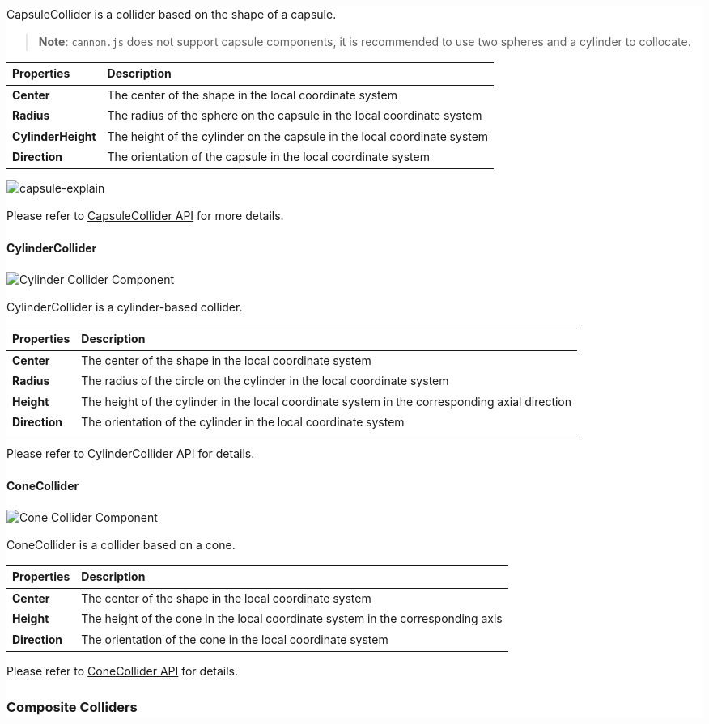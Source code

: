 CapsuleCollider is a collider based on the shape of a capsule.

> **Note**: `cannon.js` does not support capsule components, it is recommended to use two spheres and a cylinder to collocate.

| Properties | Description |
| :---|:--- |
| **Center** | The center of the shape in the local coordinate system |
| **Radius** | The radius of the sphere on the capsule in the local coordinate system |
| **CylinderHeight** | The height of the cylinder on the capsule in the local coordinate system |
| **Direction** | The orientation of the capsule in the local coordinate system |

![capsule-explain](img/capsule-explain.png)

Please refer to [CapsuleCollider API](%__APIDOC__%/en/physics/classes/capsulecollider.html) for more details.

#### CylinderCollider

![Cylinder Collider Component](img/collider-cylinder.jpg)

CylinderCollider is a cylinder-based collider.

| Properties | Description |
| :---|:--- |
| **Center** | The center of the shape in the local coordinate system |
| **Radius** | The radius of the circle on the cylinder in the local coordinate system |
| **Height** | The height of the cylinder in the local coordinate system in the corresponding axial direction |
| **Direction** | The orientation of the cylinder in the local coordinate system |

Please refer to [CylinderCollider API](%__APIDOC__%/en/class/physics.CylinderCollider) for details.

#### ConeCollider

![Cone Collider Component](img/collider-cone.jpg)

ConeCollider is a collider based on a cone.

| Properties | Description |
| :---|:--- |
| **Center** | The center of the shape in the local coordinate system |
| **Height** | The height of the cone in the local coordinate system in the corresponding axis |
| **Direction** | The orientation of the cone in the local coordinate system |

Please refer to [ConeCollider API](%__APIDOC__%/en/class/physics.ConeCollider) for details.

### Composite Colliders
